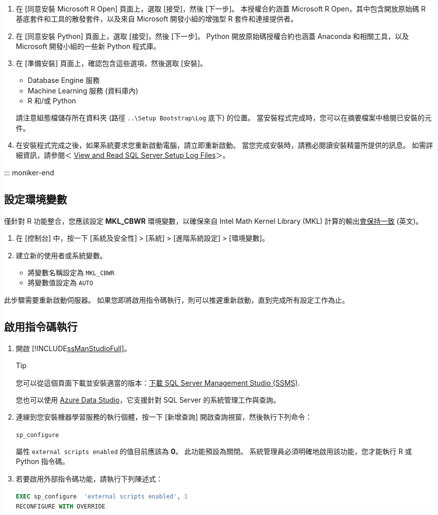 1. 在 [同意安裝 Microsoft R Open] 頁面上，選取 [接受]，然後 [下一步]。 本授權合約涵蓋 Microsoft R Open，其中包含開放原始碼 R 基底套件和工具的散發套件，以及來自 Microsoft 開發小組的增強型 R 套件和連接提供者。

2. 在 [同意安裝 Python] 頁面上，選取 [接受]，然後 [下一步]。 Python 開放原始碼授權合約也涵蓋 Anaconda 和相關工具，以及 Microsoft 開發小組的一些新 Python 程式庫。

3. 在 [準備安裝] 頁面上，確認包含這些選項，然後選取 [安裝]。
  
   + Database Engine 服務
   + Machine Learning 服務 (資料庫內)
   + R 和/或 Python

   請注意組態檔儲存所在資料夾 (路徑 `..\Setup Bootstrap\Log` 底下) 的位置。 當安裝程式完成時，您可以在摘要檔案中檢閱已安裝的元件。

4. 在安裝程式完成之後，如果系統要求您重新啟動電腦，請立即重新啟動。 當您完成安裝時，請務必閱讀安裝精靈所提供的訊息。 如需詳細資訊，請參閱＜ [View and Read SQL Server Setup Log Files](https://docs.microsoft.com/sql/database-engine/install-windows/view-and-read-sql-server-setup-log-files)＞。

::: moniker-end

## <a name="set-environment-variables"></a>設定環境變數

僅針對 R 功能整合，您應該設定 **MKL_CBWR** 環境變數，以確保來自 Intel Math Kernel Library (MKL) 計算的輸出[會保持一致](https://software.intel.com/articles/introduction-to-the-conditional-numerical-reproducibility-cnr) \(英文\)。

1. 在 [控制台] 中，按一下 [系統及安全性] > [系統] > [進階系統設定] > [環境變數]。

2. 建立新的使用者或系統變數。 

   + 將變數名稱設定為 `MKL_CBWR`
   + 將變數值設定為 `AUTO`

此步驟需要重新啟動伺服器。 如果您即將啟用指令碼執行，則可以推遲重新啟動，直到完成所有設定工作為止。

<a name="bkmk_enableFeature"></a>

## <a name="enable-script-execution"></a>啟用指令碼執行

1. 開啟 [!INCLUDE[ssManStudioFull](../../includes/ssmanstudiofull-md.md)]。 

    > [!TIP]
    > 您可以從這個頁面下載並安裝適當的版本：[下載 SQL Server Management Studio (SSMS)](https://docs.microsoft.com/sql/ssms/download-sql-server-management-studio-ssms).
    > 
    > 您也可以使用 [Azure Data Studio](../../azure-data-studio/what-is.md)，它支援針對 SQL Server 的系統管理工作與查詢。
  
2. 連線到您安裝機器學習服務的執行個體，按一下 [新增查詢] 開啟查詢視窗，然後執行下列命令：

    ```sql
    sp_configure
    ```

    屬性 `external scripts enabled` 的值目前應該為 **0**。 此功能預設為關閉。 系統管理員必須明確地啟用該功能，您才能執行 R 或 Python 指令碼。
    
3.  若要啟用外部指令碼功能，請執行下列陳述式：
    
    ```sql
    EXEC sp_configure  'external scripts enabled', 1
    RECONFIGURE WITH OVERRIDE
    ```
    